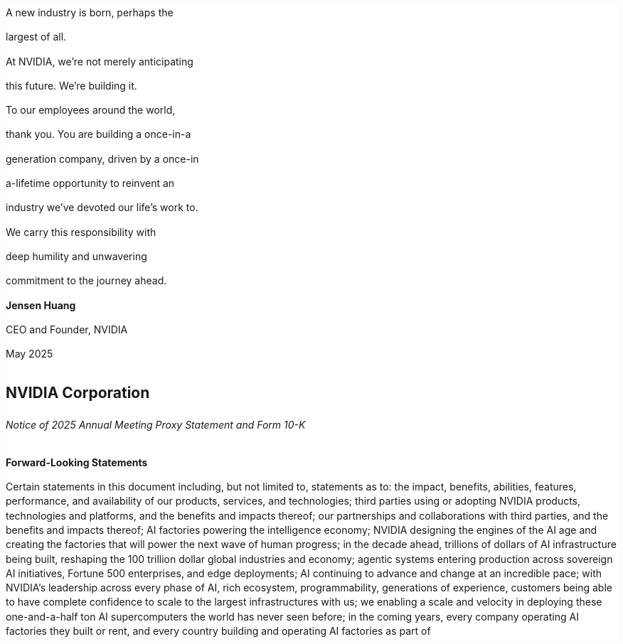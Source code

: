 
A new industry is born, perhaps the


largest of all.


At NVIDIA, we’re not merely anticipating


this future. We’re building it.


To our employees around the world,


thank you. You are building a once-in-a

generation company, driven by a once-in

a-lifetime opportunity to reinvent an


industry we’ve devoted our life’s work to.



We carry this responsibility with


deep humility and unwavering


commitment to the journey ahead.


**Jensen Huang**


CEO and Founder, NVIDIA


May 2025


## **NVIDIA Corporation**
###### Notice of 2025 Annual Meeting Proxy Statement and Form 10-K

**Forward-Looking Statements**


Certain statements in this document including, but not limited to, statements as to: the impact, benefits, abilities,
features, performance, and availability of our products, services, and technologies; third parties using or adopting
NVIDIA products, technologies and platforms, and the benefits and impacts thereof; our partnerships and
collaborations with third parties, and the benefits and impacts thereof; AI factories powering the intelligence
economy; NVIDIA designing the engines of the AI age and creating the factories that will power the next wave of
human progress; in the decade ahead, trillions of dollars of AI infrastructure being built, reshaping the 100 trillion
dollar global industries and economy; agentic systems entering production across sovereign AI initiatives, Fortune
500 enterprises, and edge deployments; AI continuing to advance and change at an incredible pace; with NVIDIA’s
leadership across every phase of AI, rich ecosystem, programmability, generations of experience, customers being
able to have complete confidence to scale to the largest infrastructures with us; we enabling a scale and velocity in
deploying these one-and-a-half ton AI supercomputers the world has never seen before; in the coming years, every
company operating AI factories they built or rent, and every country building and operating AI factories as part of
